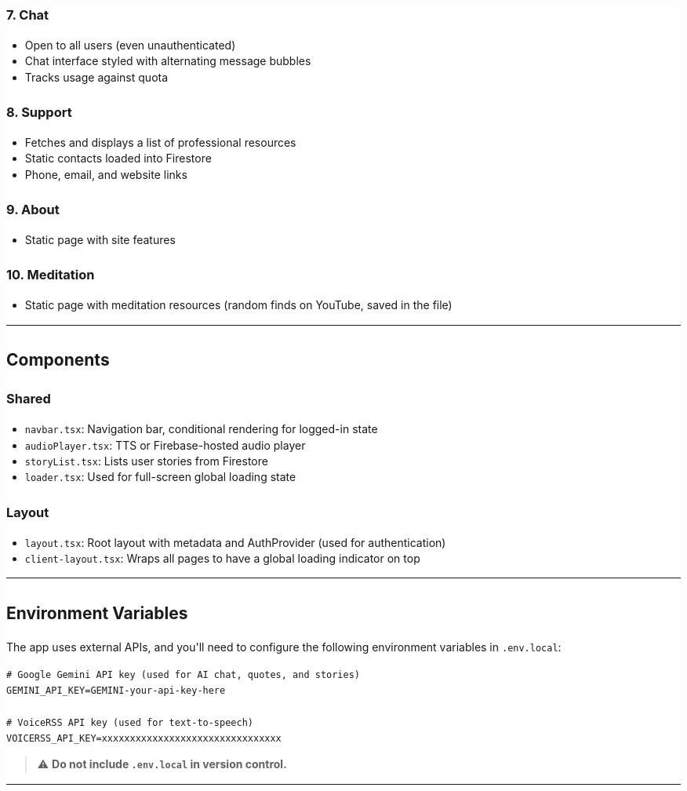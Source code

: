 ### 7. Chat

- Open to all users (even unauthenticated)
- Chat interface styled with alternating message bubbles
- Tracks usage against quota

### 8. Support

- Fetches and displays a list of professional resources
- Static contacts loaded into Firestore
- Phone, email, and website links

### 9. About

- Static page with site features

### 10. Meditation

- Static page with meditation resources (random finds on YouTube, saved in the file)

---

## Components

### Shared

- `navbar.tsx`: Navigation bar, conditional rendering for logged-in state
- `audioPlayer.tsx`: TTS or Firebase-hosted audio player
- `storyList.tsx`: Lists user stories from Firestore
- `loader.tsx`: Used for full-screen global loading state

### Layout

- `layout.tsx`: Root layout with metadata and AuthProvider (used for authentication)
- `client-layout.tsx`: Wraps all pages to have a global loading indicator on top

---

## Environment Variables

The app uses external APIs, and you'll need to configure the following environment variables in `.env.local`:

```env
# Google Gemini API key (used for AI chat, quotes, and stories)
GEMINI_API_KEY=GEMINI-your-api-key-here

# VoiceRSS API key (used for text-to-speech)
VOICERSS_API_KEY=xxxxxxxxxxxxxxxxxxxxxxxxxxxxxxxx
```

> ⚠️ **Do not include `.env.local` in version control.**

---